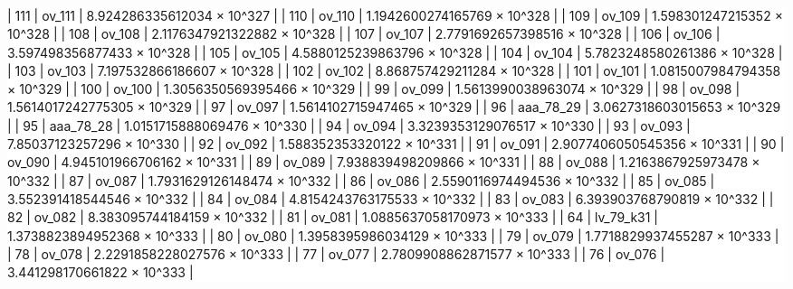 | 111 | ov_111 | 8.924286335612034 × 10^327 |
| 110 | ov_110 | 1.1942600274165769 × 10^328 |
| 109 | ov_109 | 1.598301247215352 × 10^328 |
| 108 | ov_108 | 2.1176347921322882 × 10^328 |
| 107 | ov_107 | 2.7791692657398516 × 10^328 |
| 106 | ov_106 | 3.597498356877433 × 10^328 |
| 105 | ov_105 | 4.5880125239863796 × 10^328 |
| 104 | ov_104 | 5.7823248580261386 × 10^328 |
| 103 | ov_103 | 7.197532866186607 × 10^328 |
| 102 | ov_102 | 8.868757429211284 × 10^328 |
| 101 | ov_101 | 1.0815007984794358 × 10^329 |
| 100 | ov_100 | 1.3056350569395466 × 10^329 |
| 99 | ov_099 | 1.5613990038963074 × 10^329 |
| 98 | ov_098 | 1.5614017242775305 × 10^329 |
| 97 | ov_097 | 1.5614102715947465 × 10^329 |
| 96 | aaa_78_29 | 3.0627318603015653 × 10^329 |
| 95 | aaa_78_28 | 1.0151715888069476 × 10^330 |
| 94 | ov_094 | 3.3239353129076517 × 10^330 |
| 93 | ov_093 | 7.85037123257296 × 10^330 |
| 92 | ov_092 | 1.588352353320122 × 10^331 |
| 91 | ov_091 | 2.9077406050545356 × 10^331 |
| 90 | ov_090 | 4.945101966706162 × 10^331 |
| 89 | ov_089 | 7.938839498209866 × 10^331 |
| 88 | ov_088 | 1.2163867925973478 × 10^332 |
| 87 | ov_087 | 1.7931629126148474 × 10^332 |
| 86 | ov_086 | 2.5590116974494536 × 10^332 |
| 85 | ov_085 | 3.552391418544546 × 10^332 |
| 84 | ov_084 | 4.8154243763175533 × 10^332 |
| 83 | ov_083 | 6.393903768790819 × 10^332 |
| 82 | ov_082 | 8.383095744184159 × 10^332 |
| 81 | ov_081 | 1.0885637058170973 × 10^333 |
| 64 | lv_79_k31 | 1.3738823894952368 × 10^333 |
| 80 | ov_080 | 1.3958395986034129 × 10^333 |
| 79 | ov_079 | 1.7718829937455287 × 10^333 |
| 78 | ov_078 | 2.2291858228027576 × 10^333 |
| 77 | ov_077 | 2.7809908862871577 × 10^333 |
| 76 | ov_076 | 3.441298170661822 × 10^333 |